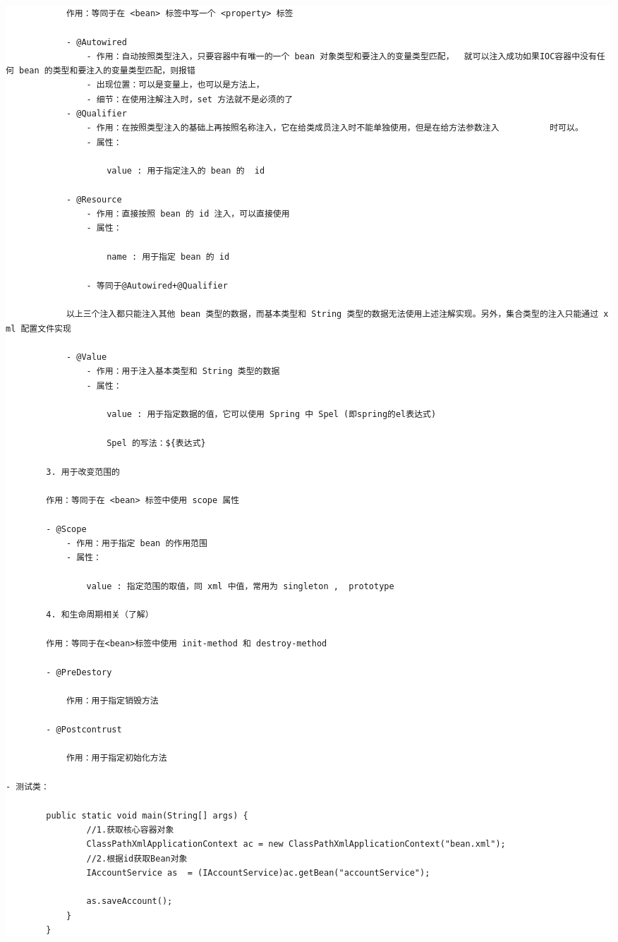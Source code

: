                 作用：等同于在 <bean> 标签中写一个 <property> 标签

                - @Autowired
                    - 作用：自动按照类型注入，只要容器中有唯一的一个 bean 对象类型和要注入的变量类型匹配，  就可以注入成功如果IOC容器中没有任何 bean 的类型和要注入的变量类型匹配，则报错
                    - 出现位置：可以是变量上，也可以是方法上，
                    - 细节：在使用注解注入时，set 方法就不是必须的了
                - @Qualifier
                    - 作用：在按照类型注入的基础上再按照名称注入，它在给类成员注入时不能单独使用，但是在给方法参数注入          时可以。
                    - 属性：

                        value : 用于指定注入的 bean 的  id

                - @Resource
                    - 作用：直接按照 bean 的 id 注入，可以直接使用
                    - 属性：

                        name : 用于指定 bean 的 id

                    - 等同于@Autowired+@Qualifier

                以上三个注入都只能注入其他 bean 类型的数据，而基本类型和 String 类型的数据无法使用上述注解实现。另外，集合类型的注入只能通过 xml 配置文件实现

                - @Value
                    - 作用：用于注入基本类型和 String 类型的数据
                    - 属性：

                        value : 用于指定数据的值，它可以使用 Spring 中 Spel (即spring的el表达式)

                        Spel 的写法：${表达式}

            3. 用于改变范围的

            作用：等同于在 <bean> 标签中使用 scope 属性

            - @Scope
                - 作用：用于指定 bean 的作用范围
                - 属性：

                    value : 指定范围的取值，同 xml 中值，常用为 singleton ,  prototype

            4. 和生命周期相关（了解）

            作用：等同于在<bean>标签中使用 init-method 和 destroy-method

            - @PreDestory

                作用：用于指定销毁方法

            - @Postcontrust

                作用：用于指定初始化方法

    - 测试类：

            public static void main(String[] args) {
                    //1.获取核心容器对象
                    ClassPathXmlApplicationContext ac = new ClassPathXmlApplicationContext("bean.xml");
                    //2.根据id获取Bean对象
                    IAccountService as  = (IAccountService)ac.getBean("accountService");
            
                    as.saveAccount();
                }
            }
